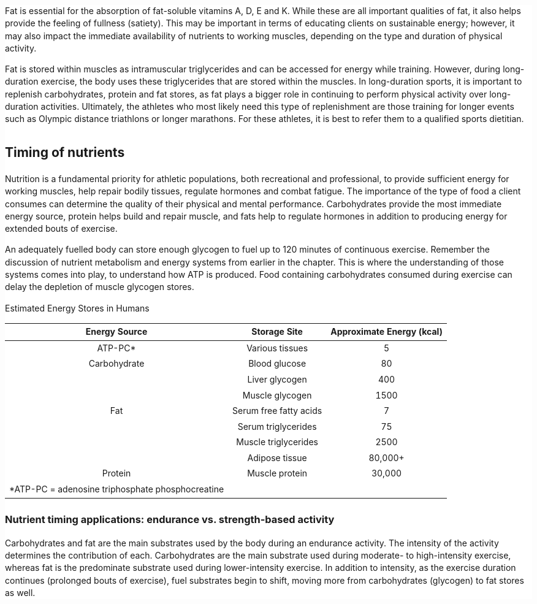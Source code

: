Fat is essential for the absorption of fat-soluble vitamins A, D, E and K. While these are all important qualities of fat, it also helps provide the feeling of fullness (satiety). This may be important in terms of educating clients on sustainable energy; however, it may also impact the immediate availability of nutrients to working muscles, depending on the type and duration of physical activity.

Fat is stored within muscles as intramuscular triglycerides and can be accessed for energy while training. However, during long-duration exercise, the body uses these triglycerides that are stored within the muscles. In long-duration sports, it is important to replenish carbohydrates, protein and fat stores, as fat plays a bigger role in continuing to perform physical activity over long-duration activities. Ultimately, the athletes who most likely need this type of replenishment are those training for longer events such as Olympic distance triathlons or longer marathons. For these athletes, it is best to refer them to a qualified sports dietitian.

## <a name="_p15pzxb9cv"></a>Timing of nutrients
Nutrition is a fundamental priority for athletic populations, both recreational and professional, to provide sufficient energy for working muscles, help repair bodily tissues, regulate hormones and combat fatigue. The importance of the type of food a client consumes can determine the quality of their physical and mental performance. Carbohydrates provide the most immediate energy source, protein helps build and repair muscle, and fats help to regulate hormones in addition to producing energy for extended bouts of exercise.

An adequately fuelled body can store enough glycogen to fuel up to 120 minutes of continuous exercise. Remember the discussion of nutrient metabolism and energy systems from earlier in the chapter. This is where the understanding of those systems comes into play, to understand how ATP is produced. Food containing carbohydrates consumed during exercise can delay the depletion of muscle glycogen stores.

Estimated Energy Stores in Humans

|**Energy Source**|**Storage Site**|**Approximate Energy (kcal)**|
| :-: | :-: | :-: |
|ATP-PC\*|Various tissues|5|
|Carbohydrate|Blood glucose|80|
||Liver glycogen|400|
||Muscle glycogen|1500|
|Fat|Serum free fatty acids|7|
||Serum triglycerides|75|
||Muscle triglycerides|2500|
||Adipose tissue|80,000+|
|Protein|Muscle protein|30,000|
|\*ATP-PC = adenosine triphosphate phosphocreatine|||

### <a name="_rucyd8ty91lh"></a>Nutrient timing applications: endurance vs. strength-based activity
Carbohydrates and fat are the main substrates used by the body during an endurance activity. The intensity of the activity determines the contribution of each. Carbohydrates are the main substrate used during moderate- to high-intensity exercise, whereas fat is the predominate substrate used during lower-intensity exercise. In addition to intensity, as the exercise duration continues (prolonged bouts of exercise), fuel substrates begin to shift, moving more from carbohydrates (glycogen) to fat stores as well.
